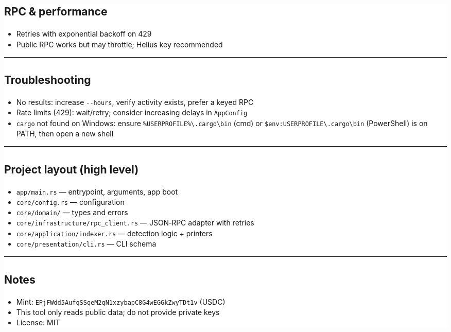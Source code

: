 ## RPC & performance
- Retries with exponential backoff on 429
- Public RPC works but may throttle; Helius key recommended
---
## Troubleshooting
- No results: increase `--hours`, verify activity exists, prefer a keyed RPC
- Rate limits (429): wait/retry; consider increasing delays in `AppConfig`
- `cargo` not found on Windows: ensure `%USERPROFILE%\.cargo\bin` (cmd) or `$env:USERPROFILE\.cargo\bin` (PowerShell) is on PATH, then open a new shell
---
## Project layout (high level)
- `app/main.rs` — entrypoint, arguments, app boot
- `core/config.rs` — configuration
- `core/domain/` — types and errors
- `core/infrastructure/rpc_client.rs` — JSON‑RPC adapter with retries
- `core/application/indexer.rs` — detection logic + printers
- `core/presentation/cli.rs` — CLI schema
---
## Notes
- Mint: `EPjFWdd5AufqSSqeM2qN1xzybapC8G4wEGGkZwyTDt1v` (USDC)
- This tool only reads public data; do not provide private keys
- License: MIT

